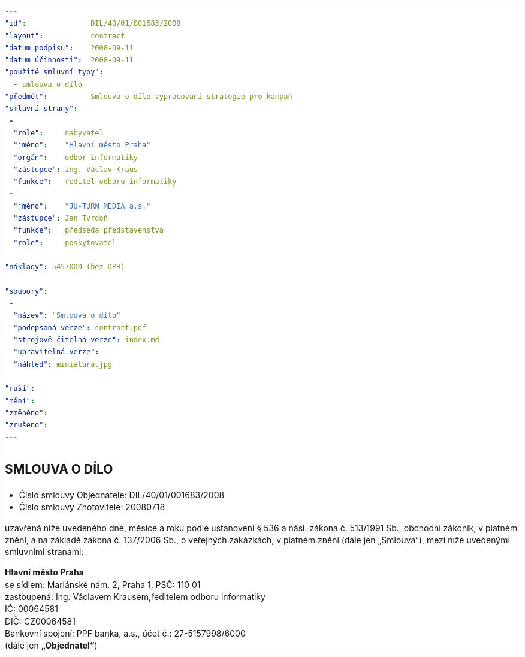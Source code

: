 ```yaml
---
"id":               DIL/40/01/001683/2008
"layout":           contract
"datum podpisu":    2008-09-11
"datum účinnosti":  2008-09-11
"použité smluvní typy":
  - smlouva o dílo
"předmět":          Smlouva o dílo vypracování strategie pro kampaň
"smluvní strany":
 -   
  "role":     nabyvatel
  "jméno":    "Hlavní město Praha"
  "orgán":    odbor informatiky
  "zástupce": Ing. Václav Kraus
  "funkce":   ředitel odboru informatiky
 -   
  "jméno":    "JU-TURN MEDIA a.s."
  "zástupce": Jan Tvrdoň
  "funkce":   předseda představenstva
  "role":     poskytovatel

"náklady": 5457000 (bez DPH)

"soubory":
 - 
  "název": "Smlouva o dílo"
  "podepsaná verze": contract.pdf
  "strojově čitelná verze": index.md
  "upravitelná verze": 
  "náhled": miniatura.jpg

"ruší": 
"mění":
"změněno": 
"zrušeno":
---
```


## SMLOUVA O DÍLO

* Číslo smlouvy Objednatele: DIL/40/01/001683/2008
* Číslo smlouvy Zhotovitele: 20080718

uzavřená níže uvedeného dne, měsíce a roku podle ustanovení § 536 a násl. zákona
č. 513/1991 Sb., obchodní zákoník, v platném znění, a na základě zákona č. 137/2006 Sb., o
veřejných zakázkách, v platném znění (dále jen „Smlouva“), mezi níže uvedenými smluvními
stranami:

**Hlavní město Praha**  
se sídlem: Mariánské nám. 2, Praha 1, PSČ: 110 01  
zastoupená: Ing. Václavem Krausem,ředitelem odboru informatiky  
IČ: 00064581  
DIČ: CZ00064581  
Bankovní spojení: PPF banka, a.s., účet č.: 27-5157998/6000  
(dále jen **„Objednatel“**)
